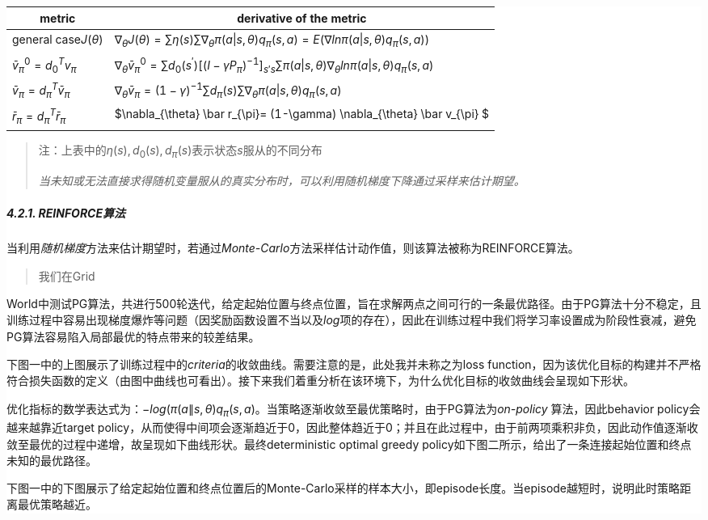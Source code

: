 
| metric                                | derivative of the metric                                                                                                                            |
| ------------------------------------- | --------------------------------------------------------------------------------------------------------------------------------------------------- |
| general case$J(\theta)$               | $\nabla_{\theta}J(\theta)=\sum \eta(s)\sum\nabla_{\theta}\pi(a\|s,\theta)q_{\pi}(s,a)=E(\nabla ln \pi(a\|s,\theta)q_{\pi}(s,a))$                    |
| $\bar v_{\pi}^0=d_0^Tv_{\pi}$         | $\nabla_{\theta} \bar v_{\pi}^0=\sum d_0(s^{'})[(I-\gamma P_{\pi})^{-1}]_{s's}\sum \pi(a\|s,\theta)\nabla_{\theta}ln{\pi}(a\|s,\theta)q_{\pi}(s,a)$ |
| $\bar v_{\pi}=d_{\pi}^T \bar v_{\pi}$ | $\nabla_{\theta} \bar v_{\pi}=(1-\gamma)^{-1} \sum d_{\pi}(s)\sum \nabla_{\theta}\pi (a\|s,\theta)q_{\pi}(s,a)$                                     |
| $\bar r_{\pi}=d_{\pi}^T \bar r_{\pi}$ | $\nabla_{\theta} \bar r_{\pi}= (1-\gamma) \nabla_{\theta} \bar v_{\pi} $                                                                            |

> 注：上表中的$\eta(s),d_0(s),d_{\pi}(s)$表示状态$s$服从的不同分布
>
> *当未知或无法直接求得随机变量服从的真实分布时，可以利用随机梯度下降通过采样来估计期望。*

##### 4.2.1. REINFORCE算法

当利用*随机梯度*方法来估计期望时，若通过*Monte-Carlo*方法采样估计动作值，则该算法被称为REINFORCE算法。

> 我们在Grid

World中测试PG算法，共进行500轮迭代，给定起始位置与终点位置，旨在求解两点之间可行的一条最优路径。由于PG算法十分不稳定，且训练过程中容易出现梯度爆炸等问题（因奖励函数设置不当以及$log$项的存在），因此在训练过程中我们将学习率设置成为阶段性衰减，避免PG算法容易陷入局部最优的特点带来的较差结果。

下图一中的上图展示了训练过程中的*criteria*的收敛曲线。需要注意的是，此处我并未称之为loss
function，因为该优化目标的构建并不严格符合损失函数的定义（由图中曲线也可看出）。接下来我们着重分析在该环境下，为什么优化目标的收敛曲线会呈现如下形状。

优化指标的数学表达式为：$-log(\pi(a\|s,\theta)q_{\pi}(s,a)$。当策略逐渐收敛至最优策略时，由于PG算法为*on-policy*
算法，因此behavior policy会越来越靠近target
policy，从而使得中间项会逐渐趋近于0，因此整体趋近于0；并且在此过程中，由于前两项乘积非负，因此动作值逐渐收敛至最优的过程中递增，故呈现如下曲线形状。最终deterministic
optimal greedy policy如下图二所示，给出了一条连接起始位置和终点未知的最优路径。

下图一中的下图展示了给定起始位置和终点位置后的Monte-Carlo采样的样本大小，即episode长度。当episode越短时，说明此时策略距离最优策略越近。
